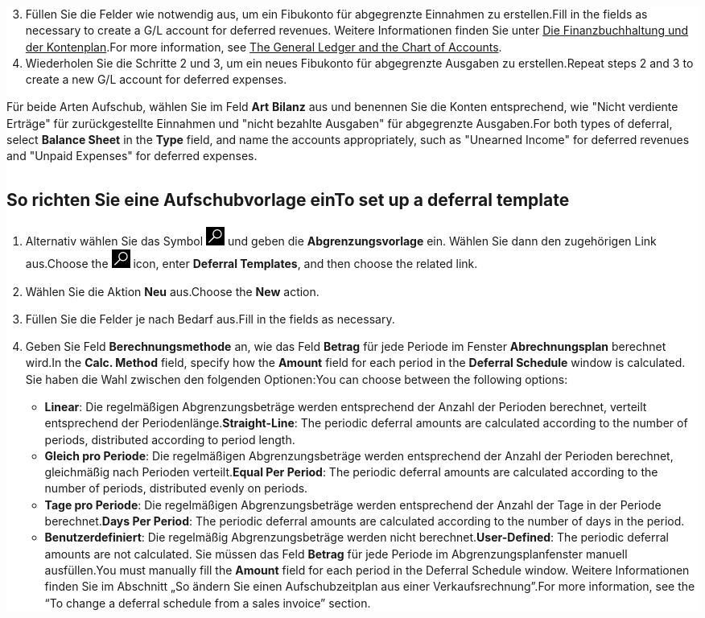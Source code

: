 3. <span data-ttu-id="0a23e-110">Füllen Sie die Felder wie notwendig aus, um ein Fibukonto für abgegrenzte Einnahmen zu erstellen.</span><span class="sxs-lookup"><span data-stu-id="0a23e-110">Fill in the fields as necessary to create a G/L account for deferred revenues.</span></span> <span data-ttu-id="0a23e-111">Weitere Informationen finden Sie unter [Die Finanzbuchhaltung und der Kontenplan](finance-general-ledger.md).</span><span class="sxs-lookup"><span data-stu-id="0a23e-111">For more information, see [The General Ledger and the Chart of Accounts](finance-general-ledger.md).</span></span>
4. <span data-ttu-id="0a23e-112">Wiederholen Sie die Schritte 2 und 3, um ein neues Fibukonto für abgegrenzte Ausgaben zu erstellen.</span><span class="sxs-lookup"><span data-stu-id="0a23e-112">Repeat steps 2 and 3 to create a new G/L account for deferred expenses.</span></span>

<span data-ttu-id="0a23e-113">Für beide Arten Aufschub, wählen Sie im Feld **Art** **Bilanz** aus und benennen Sie die Konten entsprechend, wie "Nicht verdiente Erträge" für zurückgestellte Einnahmen und "nicht bezahlte Ausgaben" für abgegrenzte Ausgaben.</span><span class="sxs-lookup"><span data-stu-id="0a23e-113">For both types of deferral, select **Balance Sheet** in the **Type** field, and name the accounts appropriately, such as "Unearned Income" for deferred revenues and "Unpaid Expenses" for deferred expenses.</span></span>

## <a name="to-set-up-a-deferral-template"></a><span data-ttu-id="0a23e-114">So richten Sie eine Aufschubvorlage ein</span><span class="sxs-lookup"><span data-stu-id="0a23e-114">To set up a deferral template</span></span>
1. <span data-ttu-id="0a23e-115">Alternativ wählen Sie das Symbol ![Nach Seite oder Bericht suchen](media/ui-search/search_small.png "Nach Seite oder Bericht suchen") und geben die **Abgrenzungsvorlage** ein. Wählen Sie dann den zugehörigen Link aus.</span><span class="sxs-lookup"><span data-stu-id="0a23e-115">Choose the ![Search for Page or Report](media/ui-search/search_small.png "Search for Page or Report icon") icon, enter **Deferral Templates**, and then choose the related link.</span></span>
2. <span data-ttu-id="0a23e-116">Wählen Sie die Aktion **Neu** aus.</span><span class="sxs-lookup"><span data-stu-id="0a23e-116">Choose the **New** action.</span></span>
3. <span data-ttu-id="0a23e-117">Füllen Sie die Felder je nach Bedarf aus.</span><span class="sxs-lookup"><span data-stu-id="0a23e-117">Fill in the fields as necessary.</span></span>
4. <span data-ttu-id="0a23e-118">Geben Sie Feld **Berechnungsmethode** an, wie das Feld **Betrag** für jede Periode im Fenster **Abrechnungsplan** berechnet wird.</span><span class="sxs-lookup"><span data-stu-id="0a23e-118">In the **Calc. Method** field, specify how the **Amount** field for each period in the **Deferral Schedule** window is calculated.</span></span> <span data-ttu-id="0a23e-119">Sie haben die Wahl zwischen den folgenden Optionen:</span><span class="sxs-lookup"><span data-stu-id="0a23e-119">You can choose between the following options:</span></span>

   * <span data-ttu-id="0a23e-120">**Linear**: Die regelmäßigen Abgrenzungsbeträge werden entsprechend der Anzahl der Perioden berechnet, verteilt entsprechend der Periodenlänge.</span><span class="sxs-lookup"><span data-stu-id="0a23e-120">**Straight-Line**: The periodic deferral amounts are calculated according to the number of periods, distributed according to period length.</span></span>
   * <span data-ttu-id="0a23e-121">**Gleich pro Periode**: Die regelmäßigen Abgrenzungsbeträge werden entsprechend der Anzahl der Perioden berechnet, gleichmäßig nach Perioden verteilt.</span><span class="sxs-lookup"><span data-stu-id="0a23e-121">**Equal Per Period**: The periodic deferral amounts are calculated according to the number of periods, distributed evenly on periods.</span></span>
   * <span data-ttu-id="0a23e-122">**Tage pro Periode**: Die regelmäßigen Abgrenzungsbeträge werden entsprechend der Anzahl der Tage in der Periode berechnet.</span><span class="sxs-lookup"><span data-stu-id="0a23e-122">**Days Per Period**: The periodic deferral amounts are calculated according to the number of days in the period.</span></span>
   * <span data-ttu-id="0a23e-123">**Benutzerdefiniert**: Die regelmäßig Abgrenzungsbeträge werden nicht berechnet.</span><span class="sxs-lookup"><span data-stu-id="0a23e-123">**User-Defined**: The periodic deferral amounts are not calculated.</span></span> <span data-ttu-id="0a23e-124">Sie müssen das Feld **Betrag** für jede Periode im Abgrenzungsplanfenster manuell ausfüllen.</span><span class="sxs-lookup"><span data-stu-id="0a23e-124">You must manually fill the **Amount** field for each period in the Deferral Schedule window.</span></span> <span data-ttu-id="0a23e-125">Weitere Informationen finden Sie im Abschnitt „So ändern Sie einen Aufschubzeitplan aus einer Verkaufsrechnung”.</span><span class="sxs-lookup"><span data-stu-id="0a23e-125">For more information, see the “To change a deferral schedule from a sales invoice” section.</span></span>